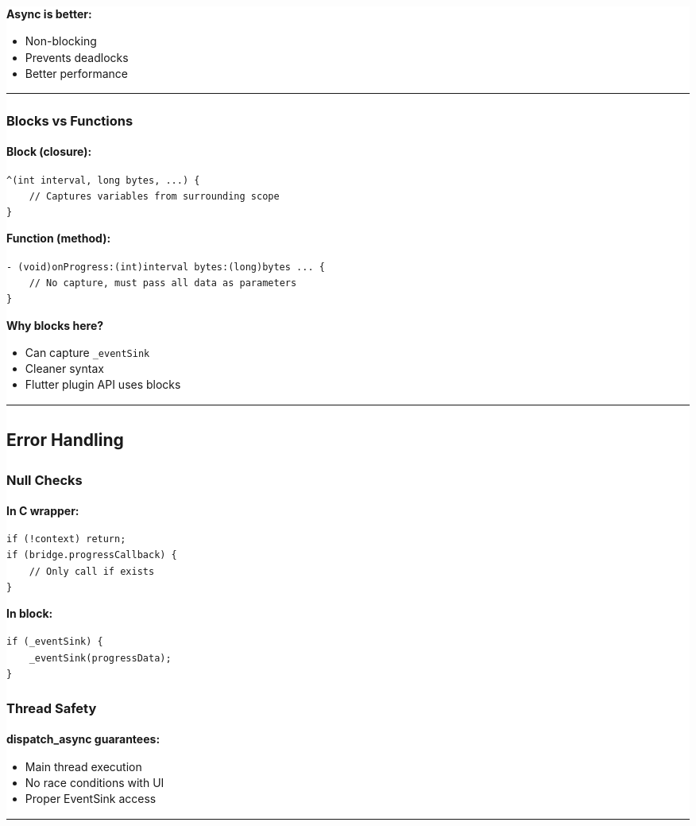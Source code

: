 **Async is better:**
- Non-blocking
- Prevents deadlocks
- Better performance

---

### Blocks vs Functions

**Block (closure):**
```objc
^(int interval, long bytes, ...) {
    // Captures variables from surrounding scope
}
```

**Function (method):**
```objc
- (void)onProgress:(int)interval bytes:(long)bytes ... {
    // No capture, must pass all data as parameters
}
```

**Why blocks here?**
- Can capture `_eventSink`
- Cleaner syntax
- Flutter plugin API uses blocks

---

## Error Handling

### Null Checks

**In C wrapper:**
```objc
if (!context) return;
if (bridge.progressCallback) {
    // Only call if exists
}
```

**In block:**
```objc
if (_eventSink) {
    _eventSink(progressData);
}
```

### Thread Safety

**dispatch_async guarantees:**
- Main thread execution
- No race conditions with UI
- Proper EventSink access

---